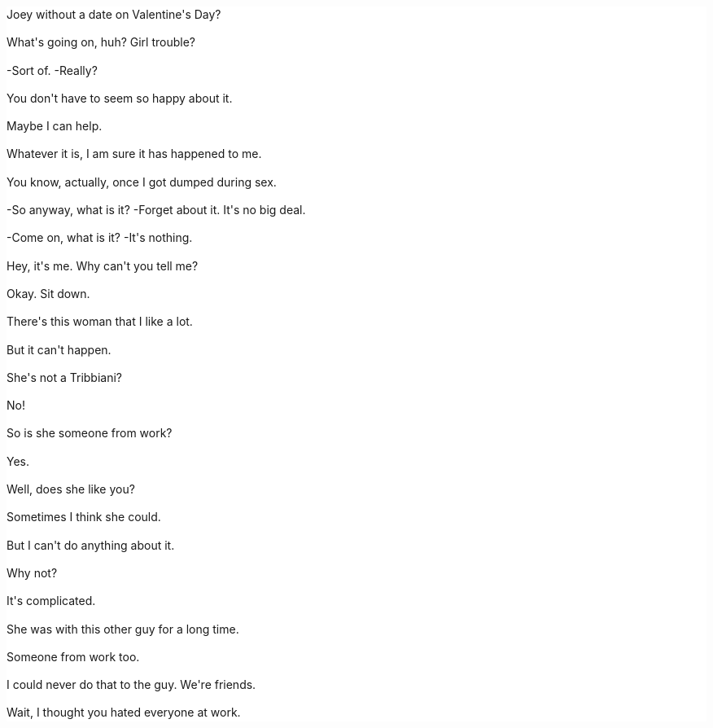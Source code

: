 Joey without a date
on Valentine's Day?

What's going on, huh? Girl trouble?

-Sort of.
-Really?

You don't have to seem
so happy about it.

Maybe I can help.

Whatever it is,
I am sure it has happened to me.

You know, actually,
once I got dumped during sex.

-So anyway, what is it?
-Forget about it. It's no big deal.

-Come on, what is it?
-It's nothing.

Hey, it's me.
Why can't you tell me?

Okay. Sit down.

There's this woman that I like a lot.

But it can't happen.

She's not a Tribbiani?

No!

So is she someone from work?

Yes.

Well, does she like you?

Sometimes I think she could.

But I can't do anything about it.

Why not?

It's complicated.

She was with this other guy
for a long time.

Someone from work too.

I could never do that to the guy.
We're friends.

Wait, I thought you
hated everyone at work.
